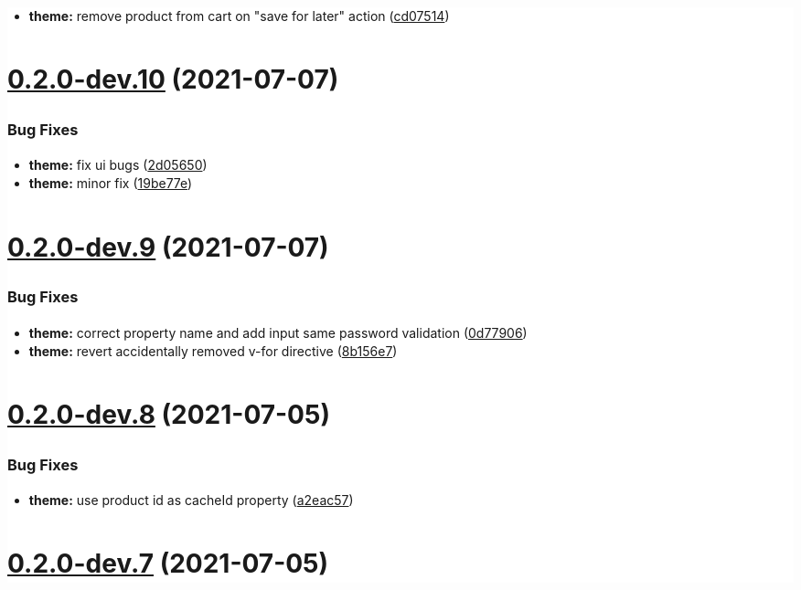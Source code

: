* **theme:** remove product from cart on "save for later" action ([cd07514](https://github.com/spryker/vsf-monorepo/commit/cd0751431cc6463decc9719785693d22ab464f2b))





# [0.2.0-dev.10](https://github.com/spryker/vsf-monorepo/compare/@spryker-vsf/theme@0.2.0-dev.9...@spryker-vsf/theme@0.2.0-dev.10) (2021-07-07)


### Bug Fixes

* **theme:** fix ui bugs ([2d05650](https://github.com/spryker/vsf-monorepo/commit/2d05650e78a32c264cb14a9016a781799c05483f))
* **theme:** minor fix ([19be77e](https://github.com/spryker/vsf-monorepo/commit/19be77ebb951dd207b91212a8940cc7bc7605368))





# [0.2.0-dev.9](https://github.com/spryker/vsf-monorepo/compare/@spryker-vsf/theme@0.2.0-dev.8...@spryker-vsf/theme@0.2.0-dev.9) (2021-07-07)


### Bug Fixes

* **theme:** correct property name and add input same password validation ([0d77906](https://github.com/spryker/vsf-monorepo/commit/0d7790671784e2f60762dbe1a1e2ede057e34d7a))
* **theme:** revert accidentally removed v-for directive ([8b156e7](https://github.com/spryker/vsf-monorepo/commit/8b156e7cd24ec4c1a55b35cbf4d3c95bb548e262))





# [0.2.0-dev.8](https://github.com/spryker/vsf-monorepo/compare/@spryker-vsf/theme@0.2.0-dev.7...@spryker-vsf/theme@0.2.0-dev.8) (2021-07-05)


### Bug Fixes

* **theme:** use product id as cacheId property ([a2eac57](https://github.com/spryker/vsf-monorepo/commit/a2eac57c1023db36d0d62d044c0e945ab0999fb8))





# [0.2.0-dev.7](https://github.com/spryker/vsf-monorepo/compare/@spryker-vsf/theme@0.2.0-dev.6...@spryker-vsf/theme@0.2.0-dev.7) (2021-07-05)
